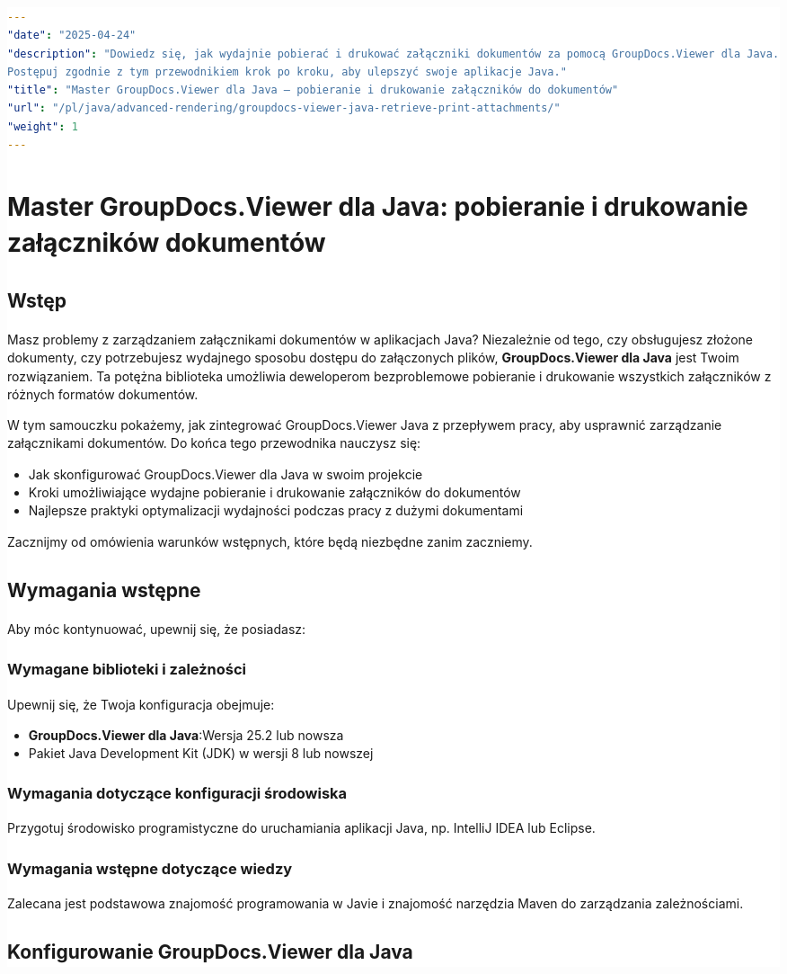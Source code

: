 ```yaml
---
"date": "2025-04-24"
"description": "Dowiedz się, jak wydajnie pobierać i drukować załączniki dokumentów za pomocą GroupDocs.Viewer dla Java. Postępuj zgodnie z tym przewodnikiem krok po kroku, aby ulepszyć swoje aplikacje Java."
"title": "Master GroupDocs.Viewer dla Java – pobieranie i drukowanie załączników do dokumentów"
"url": "/pl/java/advanced-rendering/groupdocs-viewer-java-retrieve-print-attachments/"
"weight": 1
---
```


# Master GroupDocs.Viewer dla Java: pobieranie i drukowanie załączników dokumentów

## Wstęp

Masz problemy z zarządzaniem załącznikami dokumentów w aplikacjach Java? Niezależnie od tego, czy obsługujesz złożone dokumenty, czy potrzebujesz wydajnego sposobu dostępu do załączonych plików, **GroupDocs.Viewer dla Java** jest Twoim rozwiązaniem. Ta potężna biblioteka umożliwia deweloperom bezproblemowe pobieranie i drukowanie wszystkich załączników z różnych formatów dokumentów.

W tym samouczku pokażemy, jak zintegrować GroupDocs.Viewer Java z przepływem pracy, aby usprawnić zarządzanie załącznikami dokumentów. Do końca tego przewodnika nauczysz się:
- Jak skonfigurować GroupDocs.Viewer dla Java w swoim projekcie
- Kroki umożliwiające wydajne pobieranie i drukowanie załączników do dokumentów
- Najlepsze praktyki optymalizacji wydajności podczas pracy z dużymi dokumentami

Zacznijmy od omówienia warunków wstępnych, które będą niezbędne zanim zaczniemy.

## Wymagania wstępne

Aby móc kontynuować, upewnij się, że posiadasz:

### Wymagane biblioteki i zależności

Upewnij się, że Twoja konfiguracja obejmuje:
- **GroupDocs.Viewer dla Java**:Wersja 25.2 lub nowsza
- Pakiet Java Development Kit (JDK) w wersji 8 lub nowszej

### Wymagania dotyczące konfiguracji środowiska

Przygotuj środowisko programistyczne do uruchamiania aplikacji Java, np. IntelliJ IDEA lub Eclipse.

### Wymagania wstępne dotyczące wiedzy

Zalecana jest podstawowa znajomość programowania w Javie i znajomość narzędzia Maven do zarządzania zależnościami.

## Konfigurowanie GroupDocs.Viewer dla Java
